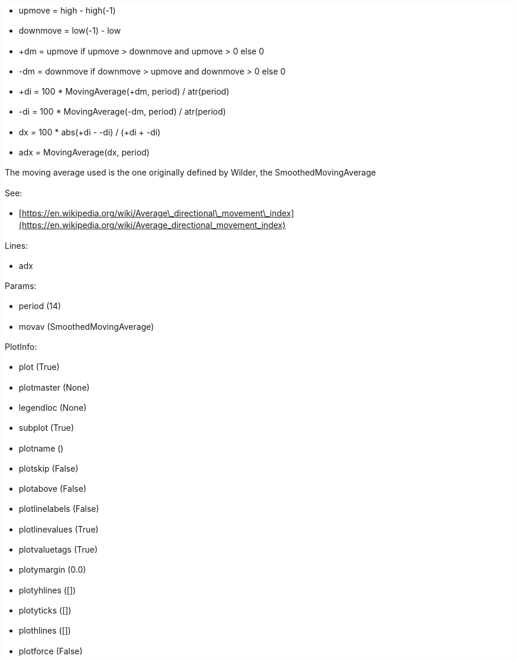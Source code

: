 *   upmove = high - high(-1)
    
*   downmove = low(-1) - low
    
*   +dm = upmove if upmove > downmove and upmove > 0 else 0
    
*   \-dm = downmove if downmove > upmove and downmove > 0 else 0
    
*   +di = 100 \* MovingAverage(+dm, period) / atr(period)
    
*   \-di = 100 \* MovingAverage(-dm, period) / atr(period)
    
*   dx = 100 \* abs(+di - -di) / (+di + -di)
    
*   adx = MovingAverage(dx, period)
    

The moving average used is the one originally defined by Wilder, the SmoothedMovingAverage

See:

*   [https://en.wikipedia.org/wiki/Average\_directional\_movement\_index](https://en.wikipedia.org/wiki/Average_directional_movement_index)

Lines:

*   adx

Params:

*   period (14)
    
*   movav (SmoothedMovingAverage)
    

PlotInfo:

*   plot (True)
    
*   plotmaster (None)
    
*   legendloc (None)
    
*   subplot (True)
    
*   plotname ()
    
*   plotskip (False)
    
*   plotabove (False)
    
*   plotlinelabels (False)
    
*   plotlinevalues (True)
    
*   plotvaluetags (True)
    
*   plotymargin (0.0)
    
*   plotyhlines (\[\])
    
*   plotyticks (\[\])
    
*   plothlines (\[\])
    
*   plotforce (False)
    